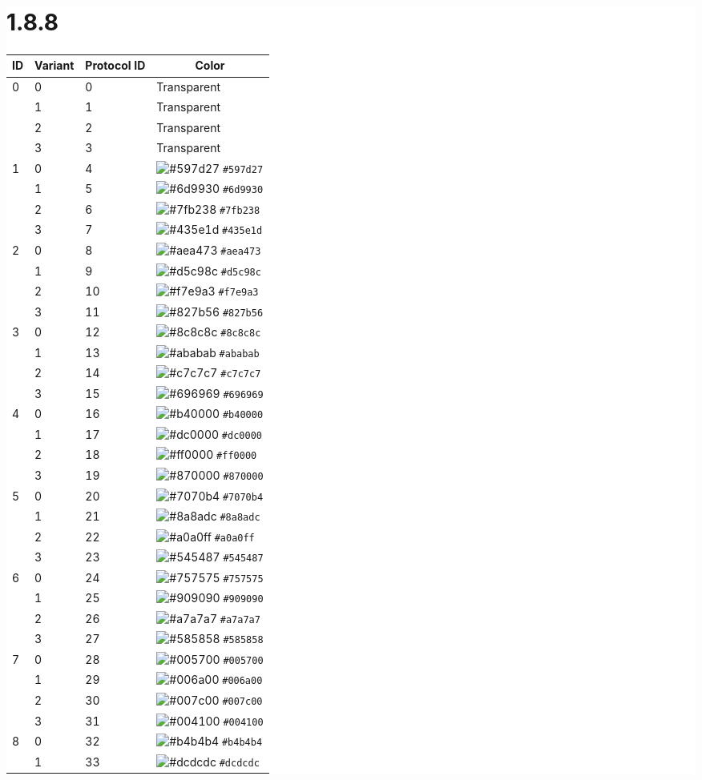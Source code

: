 # 1.8.8

| ID | Variant | Protocol ID | Color |
| --- | --- | --- | --- |
| 0 | 0 | 0 | Transparent |
|  | 1 | 1 | Transparent |
|  | 2 | 2 | Transparent |
|  | 3 | 3 | Transparent |
| 1 | 0 | 4 | ![#597d27](https://via.placeholder.com/15/597d27/000000?text=+) `#597d27` |
|  | 1 | 5 | ![#6d9930](https://via.placeholder.com/15/6d9930/000000?text=+) `#6d9930` |
|  | 2 | 6 | ![#7fb238](https://via.placeholder.com/15/7fb238/000000?text=+) `#7fb238` |
|  | 3 | 7 | ![#435e1d](https://via.placeholder.com/15/435e1d/000000?text=+) `#435e1d` |
| 2 | 0 | 8 | ![#aea473](https://via.placeholder.com/15/aea473/000000?text=+) `#aea473` |
|  | 1 | 9 | ![#d5c98c](https://via.placeholder.com/15/d5c98c/000000?text=+) `#d5c98c` |
|  | 2 | 10 | ![#f7e9a3](https://via.placeholder.com/15/f7e9a3/000000?text=+) `#f7e9a3` |
|  | 3 | 11 | ![#827b56](https://via.placeholder.com/15/827b56/000000?text=+) `#827b56` |
| 3 | 0 | 12 | ![#8c8c8c](https://via.placeholder.com/15/8c8c8c/000000?text=+) `#8c8c8c` |
|  | 1 | 13 | ![#ababab](https://via.placeholder.com/15/ababab/000000?text=+) `#ababab` |
|  | 2 | 14 | ![#c7c7c7](https://via.placeholder.com/15/c7c7c7/000000?text=+) `#c7c7c7` |
|  | 3 | 15 | ![#696969](https://via.placeholder.com/15/696969/000000?text=+) `#696969` |
| 4 | 0 | 16 | ![#b40000](https://via.placeholder.com/15/b40000/000000?text=+) `#b40000` |
|  | 1 | 17 | ![#dc0000](https://via.placeholder.com/15/dc0000/000000?text=+) `#dc0000` |
|  | 2 | 18 | ![#ff0000](https://via.placeholder.com/15/ff0000/000000?text=+) `#ff0000` |
|  | 3 | 19 | ![#870000](https://via.placeholder.com/15/870000/000000?text=+) `#870000` |
| 5 | 0 | 20 | ![#7070b4](https://via.placeholder.com/15/7070b4/000000?text=+) `#7070b4` |
|  | 1 | 21 | ![#8a8adc](https://via.placeholder.com/15/8a8adc/000000?text=+) `#8a8adc` |
|  | 2 | 22 | ![#a0a0ff](https://via.placeholder.com/15/a0a0ff/000000?text=+) `#a0a0ff` |
|  | 3 | 23 | ![#545487](https://via.placeholder.com/15/545487/000000?text=+) `#545487` |
| 6 | 0 | 24 | ![#757575](https://via.placeholder.com/15/757575/000000?text=+) `#757575` |
|  | 1 | 25 | ![#909090](https://via.placeholder.com/15/909090/000000?text=+) `#909090` |
|  | 2 | 26 | ![#a7a7a7](https://via.placeholder.com/15/a7a7a7/000000?text=+) `#a7a7a7` |
|  | 3 | 27 | ![#585858](https://via.placeholder.com/15/585858/000000?text=+) `#585858` |
| 7 | 0 | 28 | ![#005700](https://via.placeholder.com/15/005700/000000?text=+) `#005700` |
|  | 1 | 29 | ![#006a00](https://via.placeholder.com/15/006a00/000000?text=+) `#006a00` |
|  | 2 | 30 | ![#007c00](https://via.placeholder.com/15/007c00/000000?text=+) `#007c00` |
|  | 3 | 31 | ![#004100](https://via.placeholder.com/15/004100/000000?text=+) `#004100` |
| 8 | 0 | 32 | ![#b4b4b4](https://via.placeholder.com/15/b4b4b4/000000?text=+) `#b4b4b4` |
|  | 1 | 33 | ![#dcdcdc](https://via.placeholder.com/15/dcdcdc/000000?text=+) `#dcdcdc` |